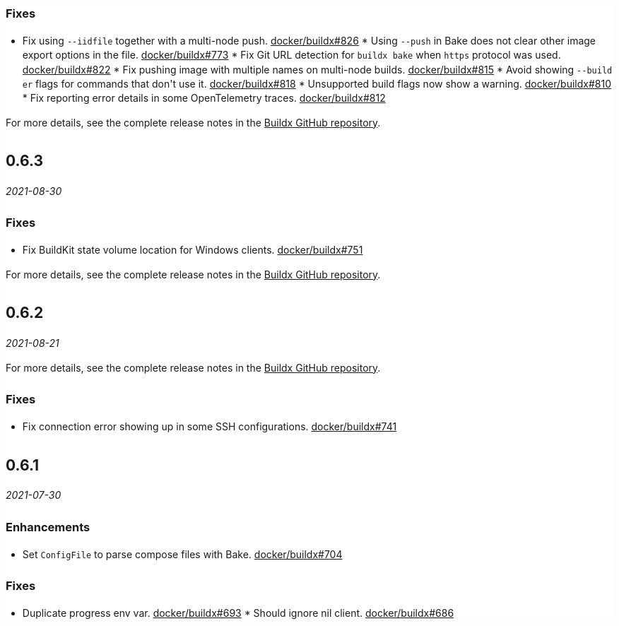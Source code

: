 ### Fixes

  * Fix using `--iidfile` together with a multi-node push. [docker/buildx\#826](https://github.com/docker/buildx/issues/826)   * Using `--push` in Bake does not clear other image export options in the file. [docker/buildx\#773](https://github.com/docker/buildx/issues/773)   * Fix Git URL detection for `buildx bake` when `https` protocol was used. [docker/buildx\#822](https://github.com/docker/buildx/issues/822)   * Fix pushing image with multiple names on multi-node builds. [docker/buildx\#815](https://github.com/docker/buildx/issues/815)   * Avoid showing `--builder` flags for commands that don't use it. [docker/buildx\#818](https://github.com/docker/buildx/issues/818)   * Unsupported build flags now show a warning. [docker/buildx\#810](https://github.com/docker/buildx/issues/810)   * Fix reporting error details in some OpenTelemetry traces. [docker/buildx\#812](https://github.com/docker/buildx/issues/812)

For more details, see the complete release notes in the [Buildx GitHub repository](https://github.com/docker/buildx/releases/tag/v0.7.0).

## 0.6.3

 _2021-08-30_

### Fixes

  * Fix BuildKit state volume location for Windows clients. [docker/buildx\#751](https://github.com/docker/buildx/issues/751)

For more details, see the complete release notes in the [Buildx GitHub repository](https://github.com/docker/buildx/releases/tag/v0.6.3).

## 0.6.2

 _2021-08-21_

For more details, see the complete release notes in the [Buildx GitHub repository](https://github.com/docker/buildx/releases/tag/v0.6.2).

### Fixes

  * Fix connection error showing up in some SSH configurations. [docker/buildx\#741](https://github.com/docker/buildx/issues/741)

## 0.6.1

 _2021-07-30_

### Enhancements

  * Set `ConfigFile` to parse compose files with Bake. [docker/buildx\#704](https://github.com/docker/buildx/issues/704)

### Fixes

  * Duplicate progress env var. [docker/buildx\#693](https://github.com/docker/buildx/issues/693)   * Should ignore nil client. [docker/buildx\#686](https://github.com/docker/buildx/issues/686)
